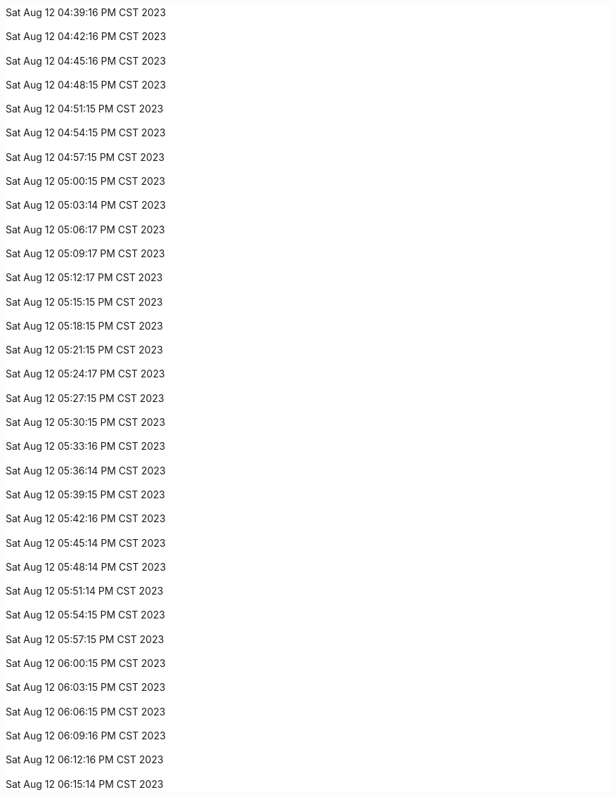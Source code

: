 Sat Aug 12 04:39:16 PM CST 2023

Sat Aug 12 04:42:16 PM CST 2023

Sat Aug 12 04:45:16 PM CST 2023

Sat Aug 12 04:48:15 PM CST 2023

Sat Aug 12 04:51:15 PM CST 2023

Sat Aug 12 04:54:15 PM CST 2023

Sat Aug 12 04:57:15 PM CST 2023

Sat Aug 12 05:00:15 PM CST 2023

Sat Aug 12 05:03:14 PM CST 2023

Sat Aug 12 05:06:17 PM CST 2023

Sat Aug 12 05:09:17 PM CST 2023

Sat Aug 12 05:12:17 PM CST 2023

Sat Aug 12 05:15:15 PM CST 2023

Sat Aug 12 05:18:15 PM CST 2023

Sat Aug 12 05:21:15 PM CST 2023

Sat Aug 12 05:24:17 PM CST 2023

Sat Aug 12 05:27:15 PM CST 2023

Sat Aug 12 05:30:15 PM CST 2023

Sat Aug 12 05:33:16 PM CST 2023

Sat Aug 12 05:36:14 PM CST 2023

Sat Aug 12 05:39:15 PM CST 2023

Sat Aug 12 05:42:16 PM CST 2023

Sat Aug 12 05:45:14 PM CST 2023

Sat Aug 12 05:48:14 PM CST 2023

Sat Aug 12 05:51:14 PM CST 2023

Sat Aug 12 05:54:15 PM CST 2023

Sat Aug 12 05:57:15 PM CST 2023

Sat Aug 12 06:00:15 PM CST 2023

Sat Aug 12 06:03:15 PM CST 2023

Sat Aug 12 06:06:15 PM CST 2023

Sat Aug 12 06:09:16 PM CST 2023

Sat Aug 12 06:12:16 PM CST 2023

Sat Aug 12 06:15:14 PM CST 2023

